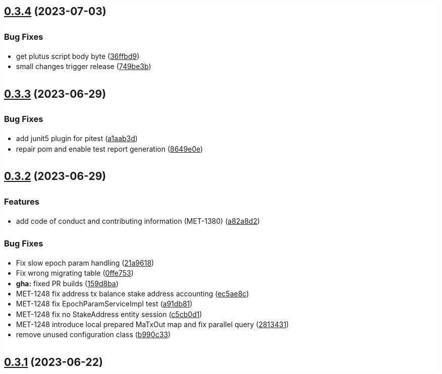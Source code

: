 ## [0.3.4](https://github.com/cardano-foundation/cf-ledger-consumer/compare/v0.3.3...v0.3.4) (2023-07-03)


### Bug Fixes

* get plutus script body byte ([36ffbd9](https://github.com/cardano-foundation/cf-ledger-consumer/commit/36ffbd92ec317acb8f64a398c7cd7cd00717aa9a))
* small changes trigger release ([749be3b](https://github.com/cardano-foundation/cf-ledger-consumer/commit/749be3bd8d006ae40e17023885bf5d3ebac65d3a))

## [0.3.3](https://github.com/cardano-foundation/cf-ledger-consumer/compare/v0.3.2...v0.3.3) (2023-06-29)


### Bug Fixes

* add junit5 plugin for pitest ([a1aab3d](https://github.com/cardano-foundation/cf-ledger-consumer/commit/a1aab3ddd52f857cd0530bcc1465e1f0c16e4400))
* repair pom and enable test report generation ([8649e0e](https://github.com/cardano-foundation/cf-ledger-consumer/commit/8649e0e5553b2e933612b7bc70b0e1bc57068df0))

## [0.3.2](https://github.com/cardano-foundation/cf-ledger-consumer/compare/v0.3.1...v0.3.2) (2023-06-29)


### Features

* add code of conduct and contributing information (MET-1380) ([a82a8d2](https://github.com/cardano-foundation/cf-ledger-consumer/commit/a82a8d22ed9275868d72eba627aaeed949e3ad85))


### Bug Fixes

* Fix slow epoch param handling ([21a9618](https://github.com/cardano-foundation/cf-ledger-consumer/commit/21a961802b0809ea2f6e488648be42af17490f8c))
* Fix wrong migrating table ([0ffe753](https://github.com/cardano-foundation/cf-ledger-consumer/commit/0ffe7537f7b1f83d0f5abe64a692dcec1c049422))
* **gha:** fixed PR builds ([159d8ba](https://github.com/cardano-foundation/cf-ledger-consumer/commit/159d8ba0bd59a7e7027d28718f49581e399cec3c))
* MET-1248 fix address tx balance stake address accounting ([ec5ae8c](https://github.com/cardano-foundation/cf-ledger-consumer/commit/ec5ae8c913a6f8938eaf244d5b71e279b3211c6b))
* MET-1248 fix EpochParamServiceImpl test ([a91db81](https://github.com/cardano-foundation/cf-ledger-consumer/commit/a91db81ec3571a2ea147b82373ff7bac2ee94cba))
* MET-1248 fix no StakeAddress entity session ([c5cb0d1](https://github.com/cardano-foundation/cf-ledger-consumer/commit/c5cb0d1c4992de7709150caad18b497e6b335fc4))
* MET-1248 introduce local prepared MaTxOut map and fix parallel query ([2813431](https://github.com/cardano-foundation/cf-ledger-consumer/commit/2813431a86d7b48f04efdc7a4b5fe5a88c998709))
* remove unused configuration class ([b990c33](https://github.com/cardano-foundation/cf-ledger-consumer/commit/b990c33ee4c9fb5218f0747ad06838933d9e91a2))

## [0.3.1](https://github.com/cardano-foundation/cf-ledger-consumer/compare/v0.3.0...v0.3.1) (2023-06-22)
